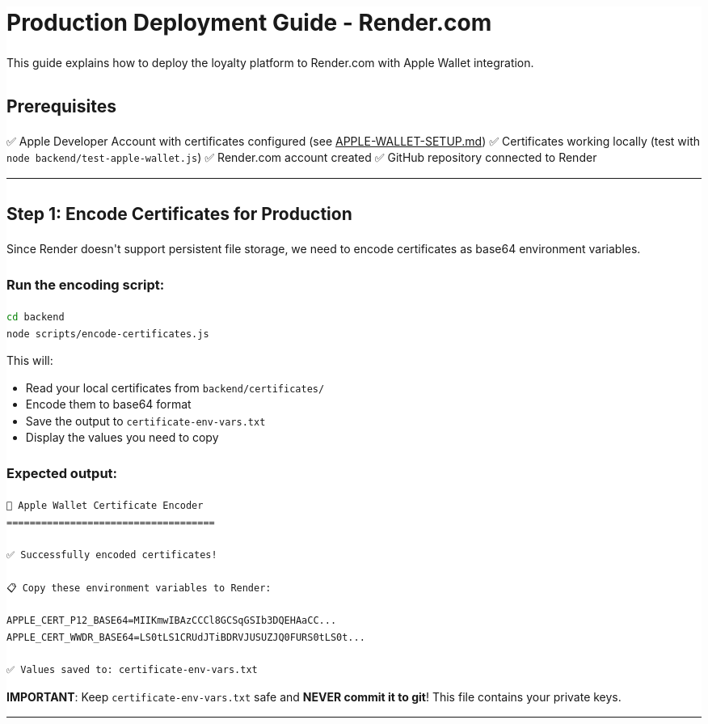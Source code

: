 # Production Deployment Guide - Render.com

This guide explains how to deploy the loyalty platform to Render.com with Apple Wallet integration.

## Prerequisites

✅ Apple Developer Account with certificates configured (see [APPLE-WALLET-SETUP.md](./APPLE-WALLET-SETUP.md))
✅ Certificates working locally (test with `node backend/test-apple-wallet.js`)
✅ Render.com account created
✅ GitHub repository connected to Render

---

## Step 1: Encode Certificates for Production

Since Render doesn't support persistent file storage, we need to encode certificates as base64 environment variables.

### Run the encoding script:

```bash
cd backend
node scripts/encode-certificates.js
```

This will:
- Read your local certificates from `backend/certificates/`
- Encode them to base64 format
- Save the output to `certificate-env-vars.txt`
- Display the values you need to copy

### Expected output:

```
🔐 Apple Wallet Certificate Encoder
====================================

✅ Successfully encoded certificates!

📋 Copy these environment variables to Render:

APPLE_CERT_P12_BASE64=MIIKmwIBAzCCCl8GCSqGSIb3DQEHAaCC...
APPLE_CERT_WWDR_BASE64=LS0tLS1CRUdJTiBDRVJUSUZJQ0FURS0tLS0t...

✅ Values saved to: certificate-env-vars.txt
```

**IMPORTANT**: Keep `certificate-env-vars.txt` safe and **NEVER commit it to git**! This file contains your private keys.

---
